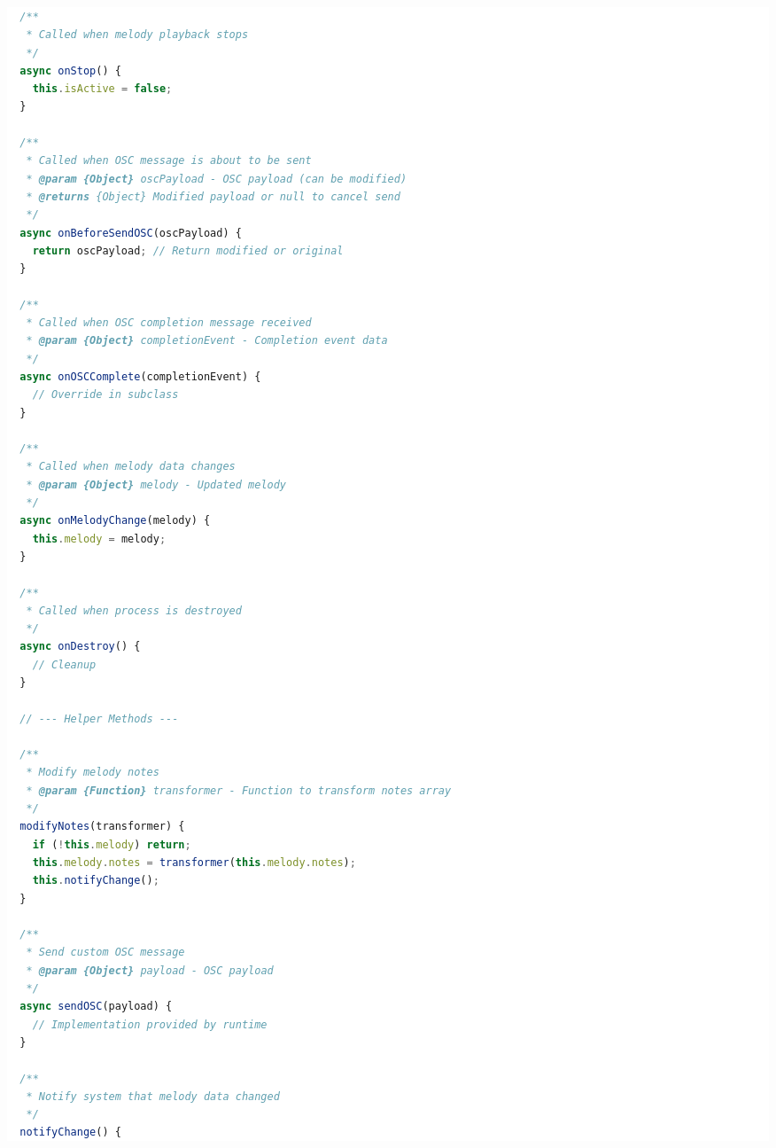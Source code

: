```javascript
  /**
   * Called when melody playback stops
   */
  async onStop() {
    this.isActive = false;
  }

  /**
   * Called when OSC message is about to be sent
   * @param {Object} oscPayload - OSC payload (can be modified)
   * @returns {Object} Modified payload or null to cancel send
   */
  async onBeforeSendOSC(oscPayload) {
    return oscPayload; // Return modified or original
  }

  /**
   * Called when OSC completion message received
   * @param {Object} completionEvent - Completion event data
   */
  async onOSCComplete(completionEvent) {
    // Override in subclass
  }

  /**
   * Called when melody data changes
   * @param {Object} melody - Updated melody
   */
  async onMelodyChange(melody) {
    this.melody = melody;
  }

  /**
   * Called when process is destroyed
   */
  async onDestroy() {
    // Cleanup
  }

  // --- Helper Methods ---

  /**
   * Modify melody notes
   * @param {Function} transformer - Function to transform notes array
   */
  modifyNotes(transformer) {
    if (!this.melody) return;
    this.melody.notes = transformer(this.melody.notes);
    this.notifyChange();
  }

  /**
   * Send custom OSC message
   * @param {Object} payload - OSC payload
   */
  async sendOSC(payload) {
    // Implementation provided by runtime
  }

  /**
   * Notify system that melody data changed
   */
  notifyChange() {
```